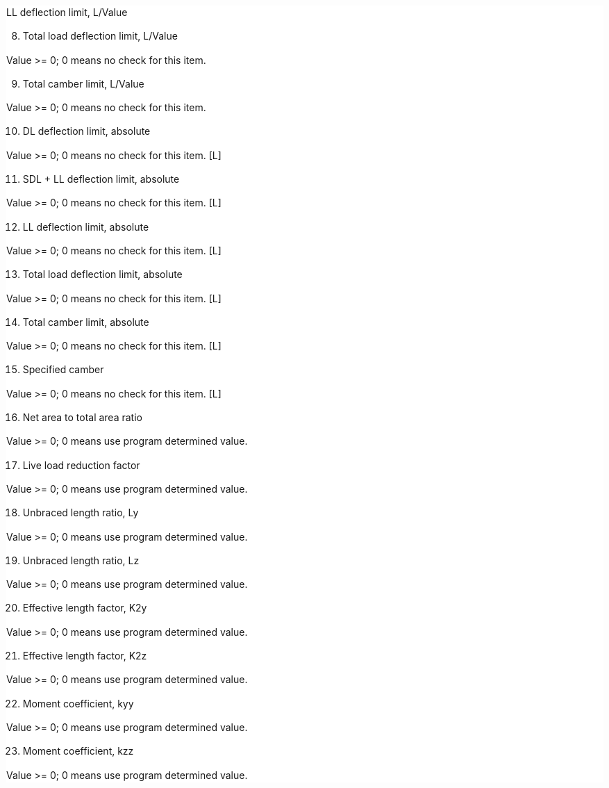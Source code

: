 LL deflection limit, L/Value

  8. Total load deflection limit, L/Value 

Value >= 0; 0 means no check for this item.

  9. Total camber limit, L/Value 

Value >= 0; 0 means no check for this item.

  10. DL deflection limit, absolute 

Value >= 0; 0 means no check for this item. [L]

  11. SDL + LL deflection limit, absolute 

Value >= 0; 0 means no check for this item. [L]

  12. LL deflection limit, absolute 

Value >= 0; 0 means no check for this item. [L]

  13. Total load deflection limit, absolute 

Value >= 0; 0 means no check for this item. [L]

  14. Total camber limit, absolute 

Value >= 0; 0 means no check for this item. [L]

  15. Specified camber 

Value >= 0; 0 means no check for this item. [L]

  16. Net area to total area ratio 

Value >= 0; 0 means use program determined value.

  17. Live load reduction factor 

Value >= 0; 0 means use program determined value.

  18. Unbraced length ratio, Ly 

Value >= 0; 0 means use program determined value.

  19. Unbraced length ratio, Lz 

Value >= 0; 0 means use program determined value.

  20. Effective length factor, K2y 

Value >= 0; 0 means use program determined value.

  21. Effective length factor, K2z 

Value >= 0; 0 means use program determined value.

  22. Moment coefficient, kyy 

Value >= 0; 0 means use program determined value.

  23. Moment coefficient, kzz 

Value >= 0; 0 means use program determined value.
